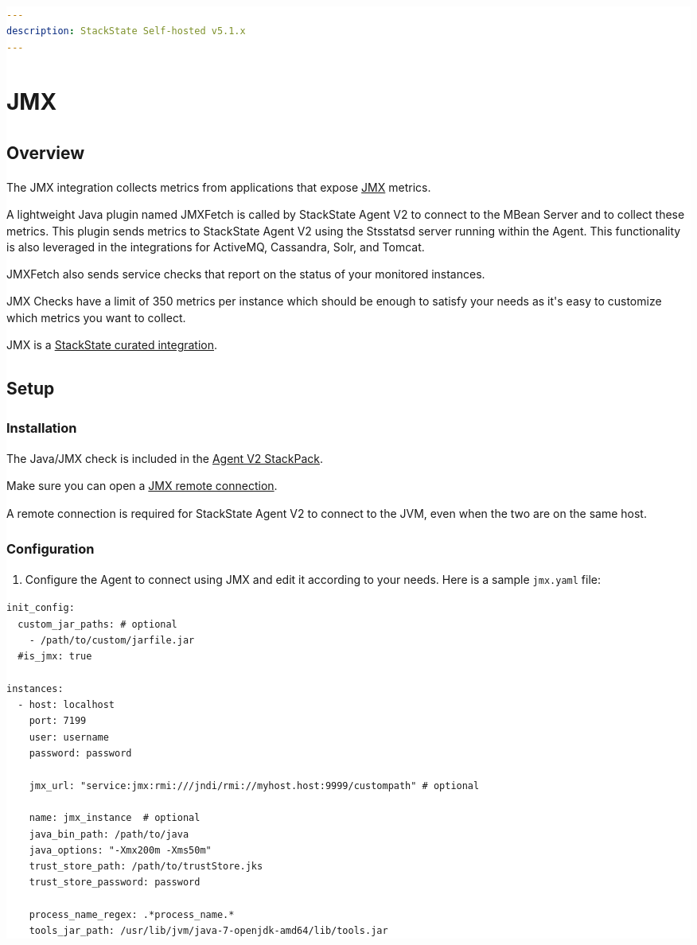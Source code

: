 ```yaml
---
description: StackState Self-hosted v5.1.x 
---
```


# JMX

## Overview

The JMX integration collects metrics from applications that expose [JMX](http://www.oracle.com/technetwork/java/javase/tech/javamanagement-140525.html) metrics.

A lightweight Java plugin named JMXFetch is called by StackState Agent V2 to connect to the MBean Server and to collect these metrics. This plugin sends metrics to StackState Agent V2 using the Stsstatsd server running within the Agent. This functionality is also leveraged in the integrations for ActiveMQ, Cassandra, Solr, and Tomcat.

JMXFetch also sends service checks that report on the status of your monitored instances.

JMX Checks have a limit of 350 metrics per instance which should be enough to satisfy your needs as it's easy to customize which metrics you want to collect.

JMX is a [StackState curated integration](/stackpacks/integrations/about_integrations.md#stackstate-curated-integrations).

## Setup

### Installation

The Java/JMX check is included in the [Agent V2 StackPack](agent.md).

Make sure you can open a [JMX remote connection](http://docs.oracle.com/javase/1.5.0/docs/guide/management/agent.html).

A remote connection is required for StackState Agent V2 to connect to the JVM, even when the two are on the same host.

### Configuration

1. Configure the Agent to connect using JMX and edit it according to your needs. Here is a sample `jmx.yaml` file:

```text
init_config:
  custom_jar_paths: # optional
    - /path/to/custom/jarfile.jar
  #is_jmx: true

instances:
  - host: localhost
    port: 7199
    user: username
    password: password

    jmx_url: "service:jmx:rmi:///jndi/rmi://myhost.host:9999/custompath" # optional

    name: jmx_instance  # optional
    java_bin_path: /path/to/java
    java_options: "-Xmx200m -Xms50m"
    trust_store_path: /path/to/trustStore.jks
    trust_store_password: password

    process_name_regex: .*process_name.*
    tools_jar_path: /usr/lib/jvm/java-7-openjdk-amd64/lib/tools.jar
```